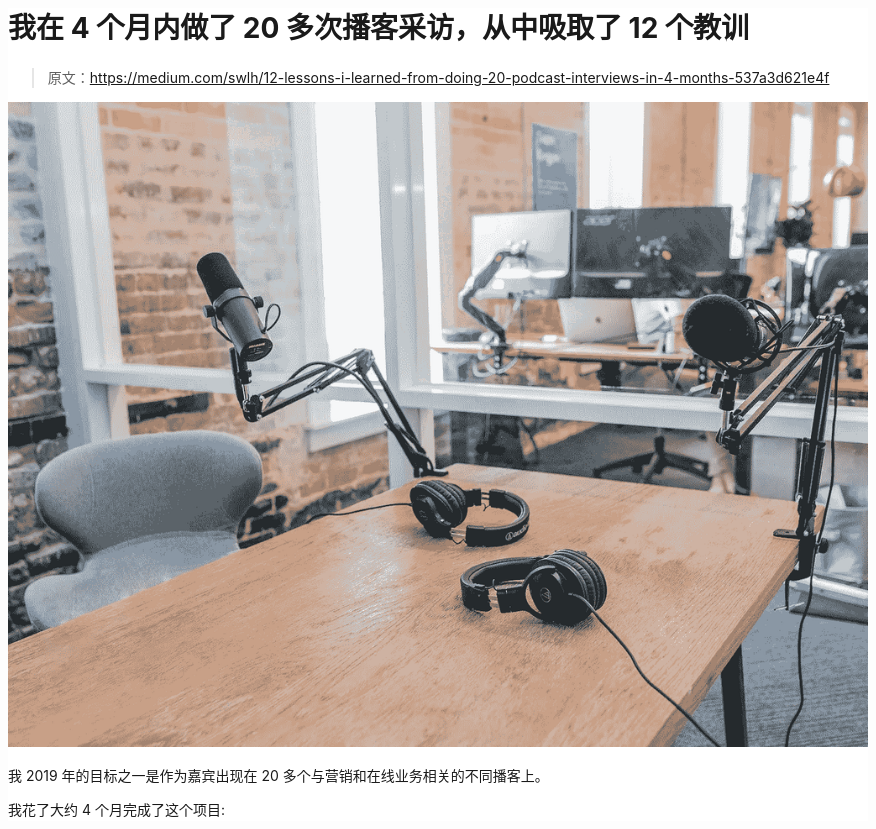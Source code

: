 # 我在 4 个月内做了 20 多次播客采访，从中吸取了 12 个教训

> 原文：<https://medium.com/swlh/12-lessons-i-learned-from-doing-20-podcast-interviews-in-4-months-537a3d621e4f>

![](img/37ef0a5604020f9e6ffe4c1d6671c04f.png)

我 2019 年的目标之一是作为嘉宾出现在 20 多个与营销和在线业务相关的不同播客上。

我花了大约 4 个月完成了这个项目:
